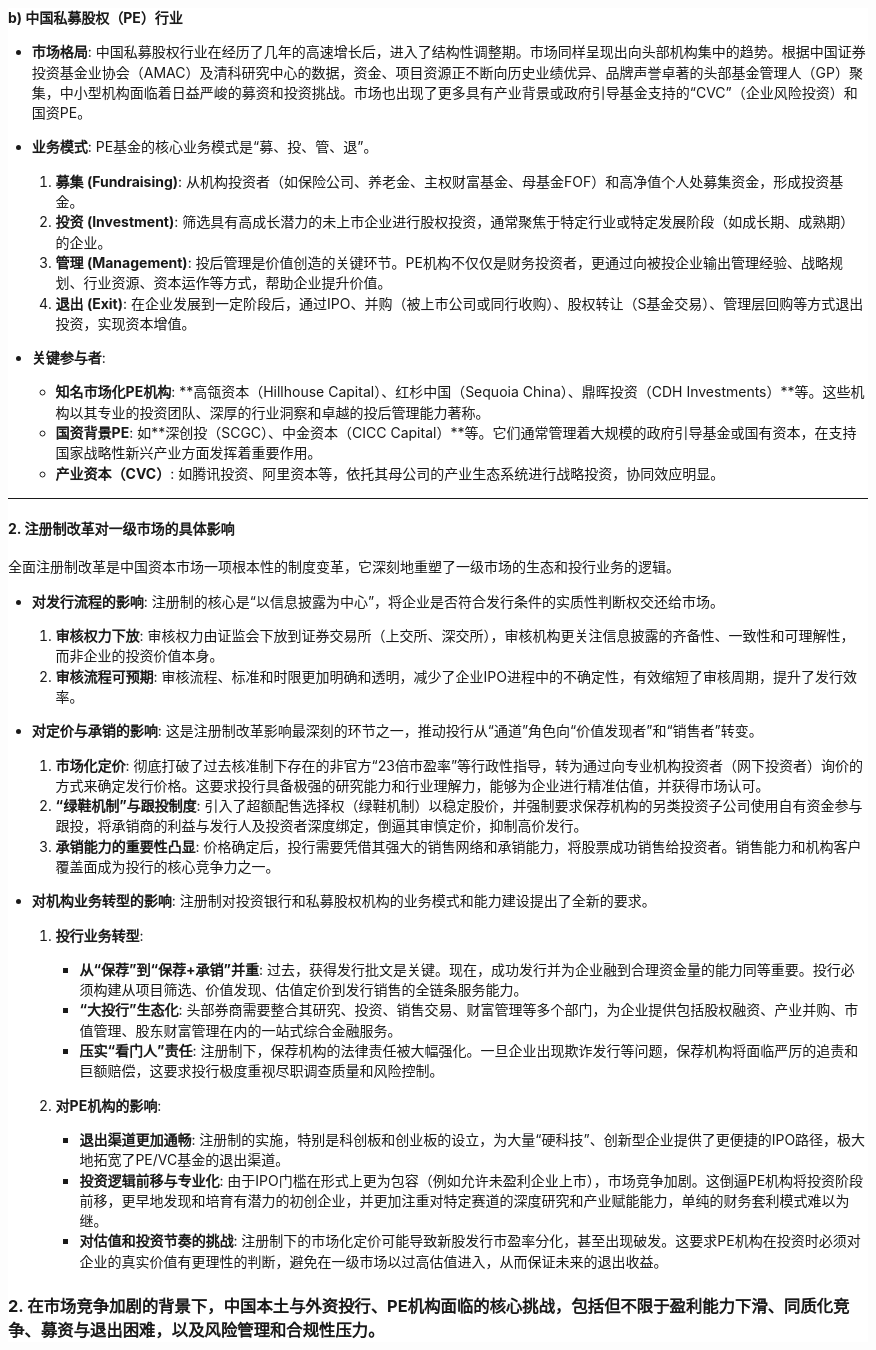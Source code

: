 **b) 中国私募股权（PE）行业**

*   **市场格局**:
    中国私募股权行业在经历了几年的高速增长后，进入了结构性调整期。市场同样呈现出向头部机构集中的趋势。根据中国证券投资基金业协会（AMAC）及清科研究中心的数据，资金、项目资源正不断向历史业绩优异、品牌声誉卓著的头部基金管理人（GP）聚集，中小型机构面临着日益严峻的募资和投资挑战。市场也出现了更多具有产业背景或政府引导基金支持的“CVC”（企业风险投资）和国资PE。

*   **业务模式**:
    PE基金的核心业务模式是“募、投、管、退”。
    1.  **募集 (Fundraising)**: 从机构投资者（如保险公司、养老金、主权财富基金、母基金FOF）和高净值个人处募集资金，形成投资基金。
    2.  **投资 (Investment)**: 筛选具有高成长潜力的未上市企业进行股权投资，通常聚焦于特定行业或特定发展阶段（如成长期、成熟期）的企业。
    3.  **管理 (Management)**: 投后管理是价值创造的关键环节。PE机构不仅仅是财务投资者，更通过向被投企业输出管理经验、战略规划、行业资源、资本运作等方式，帮助企业提升价值。
    4.  **退出 (Exit)**: 在企业发展到一定阶段后，通过IPO、并购（被上市公司或同行收购）、股权转让（S基金交易）、管理层回购等方式退出投资，实现资本增值。

*   **关键参与者**:
    *   **知名市场化PE机构**: **高瓴资本（Hillhouse Capital）、红杉中国（Sequoia China）、鼎晖投资（CDH Investments）**等。这些机构以其专业的投资团队、深厚的行业洞察和卓越的投后管理能力著称。
    *   **国资背景PE**: 如**深创投（SCGC）、中金资本（CICC Capital）**等。它们通常管理着大规模的政府引导基金或国有资本，在支持国家战略性新兴产业方面发挥着重要作用。
    *   **产业资本（CVC）**: 如腾讯投资、阿里资本等，依托其母公司的产业生态系统进行战略投资，协同效应明显。

---

#### 2. 注册制改革对一级市场的具体影响

全面注册制改革是中国资本市场一项根本性的制度变革，它深刻地重塑了一级市场的生态和投行业务的逻辑。

*   **对发行流程的影响**:
    注册制的核心是“以信息披露为中心”，将企业是否符合发行条件的实质性判断权交还给市场。
    1.  **审核权力下放**: 审核权力由证监会下放到证券交易所（上交所、深交所），审核机构更关注信息披露的齐备性、一致性和可理解性，而非企业的投资价值本身。
    2.  **审核流程可预期**: 审核流程、标准和时限更加明确和透明，减少了企业IPO进程中的不确定性，有效缩短了审核周期，提升了发行效率。

*   **对定价与承销的影响**:
    这是注册制改革影响最深刻的环节之一，推动投行从“通道”角色向“价值发现者”和“销售者”转变。
    1.  **市场化定价**: 彻底打破了过去核准制下存在的非官方“23倍市盈率”等行政性指导，转为通过向专业机构投资者（网下投资者）询价的方式来确定发行价格。这要求投行具备极强的研究能力和行业理解力，能够为企业进行精准估值，并获得市场认可。
    2.  **“绿鞋机制”与跟投制度**: 引入了超额配售选择权（绿鞋机制）以稳定股价，并强制要求保荐机构的另类投资子公司使用自有资金参与跟投，将承销商的利益与发行人及投资者深度绑定，倒逼其审慎定价，抑制高价发行。
    3.  **承销能力的重要性凸显**: 价格确定后，投行需要凭借其强大的销售网络和承销能力，将股票成功销售给投资者。销售能力和机构客户覆盖面成为投行的核心竞争力之一。

*   **对机构业务转型的影响**:
    注册制对投资银行和私募股权机构的业务模式和能力建设提出了全新的要求。
    1.  **投行业务转型**:
        *   **从“保荐”到“保荐+承销”并重**: 过去，获得发行批文是关键。现在，成功发行并为企业融到合理资金量的能力同等重要。投行必须构建从项目筛选、价值发现、估值定价到发行销售的全链条服务能力。
        *   **“大投行”生态化**: 头部券商需要整合其研究、投资、销售交易、财富管理等多个部门，为企业提供包括股权融资、产业并购、市值管理、股东财富管理在内的一站式综合金融服务。
        *   **压实“看门人”责任**: 注册制下，保荐机构的法律责任被大幅强化。一旦企业出现欺诈发行等问题，保荐机构将面临严厉的追责和巨额赔偿，这要求投行极度重视尽职调查质量和风险控制。

    2.  **对PE机构的影响**:
        *   **退出渠道更加通畅**: 注册制的实施，特别是科创板和创业板的设立，为大量“硬科技”、创新型企业提供了更便捷的IPO路径，极大地拓宽了PE/VC基金的退出渠道。
        *   **投资逻辑前移与专业化**: 由于IPO门槛在形式上更为包容（例如允许未盈利企业上市），市场竞争加剧。这倒逼PE机构将投资阶段前移，更早地发现和培育有潜力的初创企业，并更加注重对特定赛道的深度研究和产业赋能能力，单纯的财务套利模式难以为继。
        - **对估值和投资节奏的挑战**: 注册制下的市场化定价可能导致新股发行市盈率分化，甚至出现破发。这要求PE机构在投资时必须对企业的真实价值有更理性的判断，避免在一级市场以过高估值进入，从而保证未来的退出收益。

 
 ### 2. 在市场竞争加剧的背景下，中国本土与外资投行、PE机构面临的核心挑战，包括但不限于盈利能力下滑、同质化竞争、募资与退出困难，以及风险管理和合规性压力。
